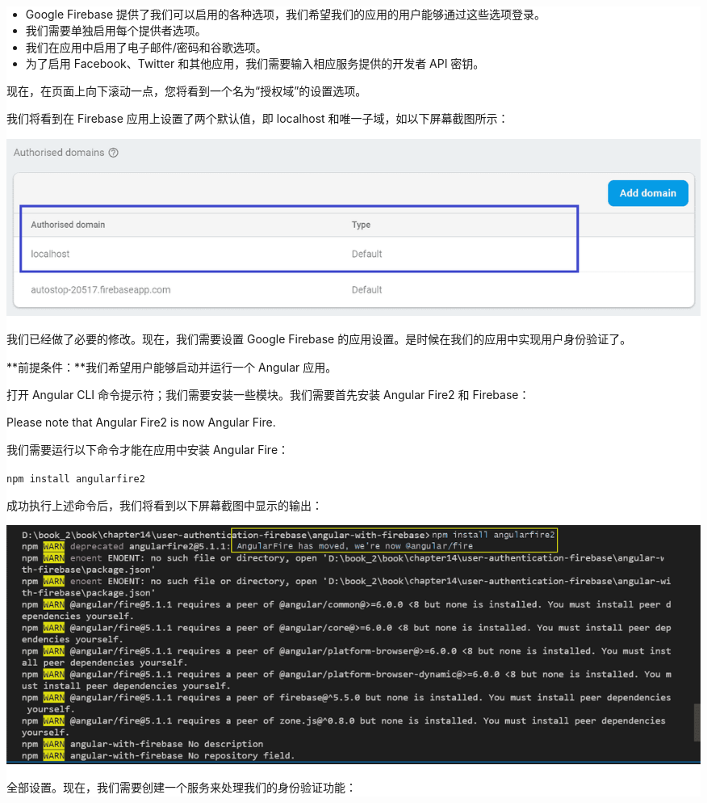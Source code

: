 *   Google Firebase 提供了我们可以启用的各种选项，我们希望我们的应用的用户能够通过这些选项登录。
*   我们需要单独启用每个提供者选项。
*   我们在应用中启用了电子邮件/密码和谷歌选项。
*   为了启用 Facebook、Twitter 和其他应用，我们需要输入相应服务提供的开发者 API 密钥。

现在，在页面上向下滚动一点，您将看到一个名为“授权域”的设置选项。

我们将看到在 Firebase 应用上设置了两个默认值，即 localhost 和唯一子域，如以下屏幕截图所示：

![](img/4a79ada7-380a-4fc1-934c-a37b910ec01e.png)

我们已经做了必要的修改。现在，我们需要设置 Google Firebase 的应用设置。是时候在我们的应用中实现用户身份验证了。

**前提条件：**我们希望用户能够启动并运行一个 Angular 应用。

打开 Angular CLI 命令提示符；我们需要安装一些模块。我们需要首先安装 Angular Fire2 和 Firebase：

Please note that Angular Fire2 is now Angular Fire.

我们需要运行以下命令才能在应用中安装 Angular Fire：

```ts
npm install angularfire2 
```

成功执行上述命令后，我们将看到以下屏幕截图中显示的输出：

![](img/8d6bb008-a169-42f7-a493-6da0b51b88d5.png)

全部设置。现在，我们需要创建一个服务来处理我们的身份验证功能：
